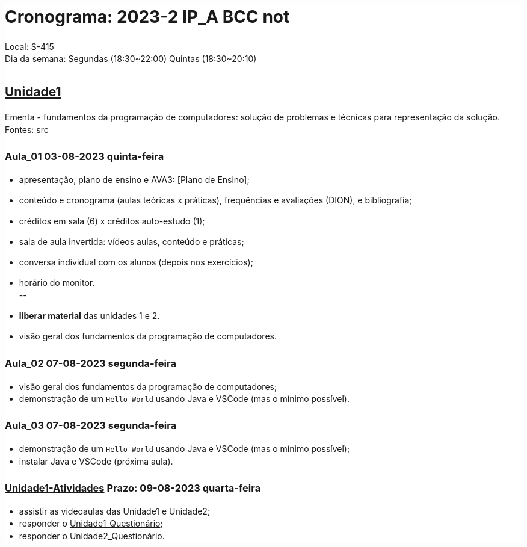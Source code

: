 
[Unidade1_Questionário]: <https://ava3.furb.br/mod/quiz/view.php?id=820666> "Unidade1_Questionário"

[Unidade2_Questionário]: <https://ava3.furb.br/mod/quiz/view.php?id=820664> "Unidade2_Questionário"

[Unidade3_Questionário]: <https://ava3.furb.br/mod/quiz/view.php?id=820661> "Unidade3_Questionário"
[Unidade3_RespostasAtividadeAula]: <https://ava3.furb.br/mod/assign/view.php?id=820662> "Unidade3_RespostasAtividadeAula"
[Unidade3_RespostasAtividadeURI]: <https://www.urionlinejudge.com.br/judge/en/disciplines/join/11403> "Unidade3_RespostasAtividadeURI"


[Unidade4_RespostasAtividadeAula]: <https://ava3.furb.br/mod/assign/view.php?id=820659> "Unidade4_RespostasAtividadeAula"
[Unidade4_RespostasAtividadeURI]: <https://www.urionlinejudge.com.br/judge/en/disciplines/join/11403> "Unidade4_RespostasAtividadeURI"

[Prova1_Respostas_parteA]: <> "Prova1_Respostas_parteA"

[Unidade5_Questionário]: <https://ava3.furb.br/mod/quiz/view.php?id=820654> "Unidade5_Questionário"
[Unidade5_RespostasAtividadeAula]: <https://ava3.furb.br/mod/assign/view.php?id=820655> "Unidade5_RespostasAtividadeAula"


[Unidade6_Questionário]: <> "Unidade6_Questionário"
[Unidade6_RespostasAtividadeAula]: <> "Unidade6_RespostasAtividadeAula"
[Unidade6_RespostasAtividadeURI]: <> "Unidade6_RespostasAtividadeURI"

[Prova2_Respostas]: <> "Prova2_Respostas"

[TrabalhoFinal_DefinirEquipes]: <> "TrabalhoFinal_DefinirEquipes"
[TrabalhoFinal_entrega]: <> "TrabalhoFinal_entrega"

[PlanoEnsinoAVA]: <https://ava3.furb.br/course/view.php?id=36814&section=1> "Plano de Ensino"  



# Cronograma: 2023-2 IP_A BCC not  
  
Local: S-415  
Dia da semana: Segundas (18:30\~22:00)  Quintas (18:30\~20:10)
  
  
## [Unidade1](Unidade1 "Unidade1")  
  
Ementa - fundamentos da programação de computadores: solução de problemas e técnicas para representação da solução.  
Fontes: [src](Unidade1/src "src")  
  
### [Aula_01](Unidade1/aulaAnotacoes.md#Aula_01 " 03-08-2023 quinta-feira ") 03-08-2023 quinta-feira
  
- apresentação, plano de ensino e AVA3: [Plano de Ensino];  
- conteúdo e cronograma (aulas teóricas x práticas), frequências e avaliações (DION), e bibliografia;  
- créditos em sala (6) x créditos auto-estudo (1);  
- sala de aula invertida: vídeos aulas, conteúdo e práticas;  
- conversa individual com os alunos (depois nos exercícios);  
- horário do monitor.  
--  
- **liberar material** das unidades 1 e 2.  
  
- visão geral dos fundamentos da programação de computadores.  
  
### [Aula_02](Unidade1/aulaAnotacoes.md#Aula_02 " 07-08-2023 segunda-feira ") 07-08-2023 segunda-feira
  
- visão geral dos fundamentos da programação de computadores;  
- demonstração de um `Hello World` usando Java e VSCode (mas o mínimo possível).  
  
### [Aula_03](Unidade1/aulaAnotacoes.md#Aula_03 " 07-08-2023 segunda-feira ") 07-08-2023 segunda-feira
  
- demonstração de um `Hello World` usando Java e VSCode (mas o mínimo possível);  
- instalar Java e VSCode (próxima aula).  
  
### [Unidade1-Atividades](Unidade1 "Unidade1-Atividades") Prazo:  09-08-2023 quarta-feira
  
- assistir as videoaulas das Unidade1 e Unidade2;  
- responder o [Unidade1_Questionário];  
- responder o [Unidade2_Questionário].  
  